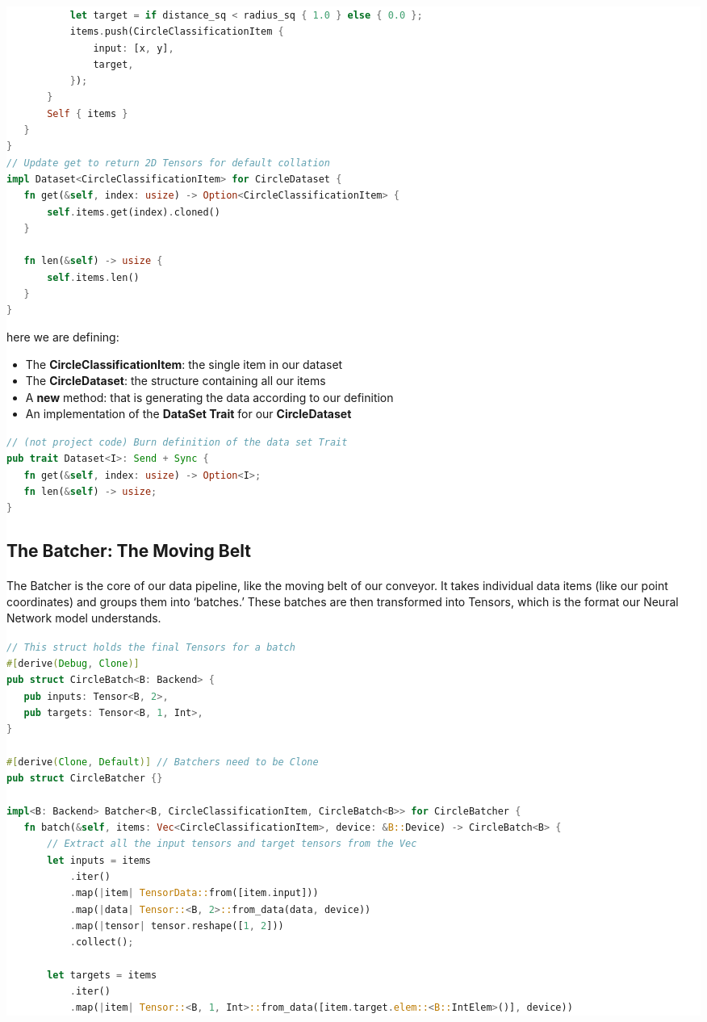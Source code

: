 ```rust
           let target = if distance_sq < radius_sq { 1.0 } else { 0.0 };
           items.push(CircleClassificationItem {
               input: [x, y],
               target,
           });
       }
       Self { items }
   }
}
// Update get to return 2D Tensors for default collation
impl Dataset<CircleClassificationItem> for CircleDataset {
   fn get(&self, index: usize) -> Option<CircleClassificationItem> {
       self.items.get(index).cloned()
   }

   fn len(&self) -> usize {
       self.items.len()
   }
}
```
here we are defining:

* The **CircleClassificationItem**: the single item in our dataset
* The **CircleDataset**: the structure containing all our items
* A **new** method: that is generating the data according to our definition
* An implementation of the **DataSet Trait** for our **CircleDataset**

```rust
// (not project code) Burn definition of the data set Trait
pub trait Dataset<I>: Send + Sync {
   fn get(&self, index: usize) -> Option<I>;
   fn len(&self) -> usize;
}
```

## The Batcher: The Moving Belt

The Batcher is the core of our data pipeline, like the moving belt of our conveyor. It takes individual data items (like our point coordinates) and groups them into ‘batches.’ These batches are then transformed into Tensors, which is the format our Neural Network model understands.

```rust
// This struct holds the final Tensors for a batch
#[derive(Debug, Clone)]
pub struct CircleBatch<B: Backend> {
   pub inputs: Tensor<B, 2>,
   pub targets: Tensor<B, 1, Int>,
}

#[derive(Clone, Default)] // Batchers need to be Clone
pub struct CircleBatcher {}

impl<B: Backend> Batcher<B, CircleClassificationItem, CircleBatch<B>> for CircleBatcher {
   fn batch(&self, items: Vec<CircleClassificationItem>, device: &B::Device) -> CircleBatch<B> {
       // Extract all the input tensors and target tensors from the Vec
       let inputs = items
           .iter()
           .map(|item| TensorData::from([item.input]))
           .map(|data| Tensor::<B, 2>::from_data(data, device))
           .map(|tensor| tensor.reshape([1, 2]))
           .collect();

       let targets = items
           .iter()
           .map(|item| Tensor::<B, 1, Int>::from_data([item.target.elem::<B::IntElem>()], device))
```